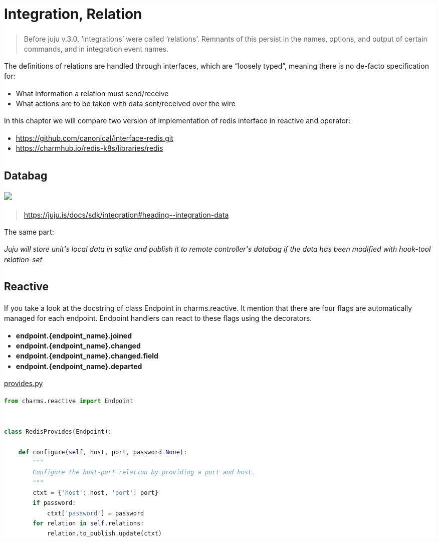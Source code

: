 # Integration, Relation

> Before juju v.3.0, ‘integrations’ were called ‘relations’. Remnants of this persist in the names, options, and output of certain commands, and in integration event names.


The definitions of relations are handled through interfaces, which are “loosely typed”, meaning there is no de-facto specification for:

- What information a relation must send/receive
- What actions are to be taken with data sent/received over the wire


In this chapter we will compare two version of implementation of redis interface in reactive and operator:

- https://github.com/canonical/interface-redis.git
- https://charmhub.io/redis-k8s/libraries/redis

## Databag

![](https://discourse.charmhub.io/uploads/default/optimized/2X/c/cc50a23c3d5ce4458dd0ca81f3d3ff1768ad0607_2_690x390.png)

> https://juju.is/docs/sdk/integration#heading--integration-data

The same part:

*Juju will store unit's local data in sqlite and publish it to remote controller's databag if the data has been modified with hook-tool relation-set*

## Reactive

If you take a look at the docstring of class Endpoint in charms.reactive. It mention that there are four flags are automatically managed for each endpoint. Endpoint handlers can react to these flags using the decorators.

- **endpoint.{endpoint_name}.joined**
- **endpoint.{endpoint_name}.changed**
- **endpoint.{endpoint_name}.changed.field**
- **endpoint.{endpoint_name}.departed**

[provides.py](https://github.com/canonical/interface-redis/blob/main/provides.py)

```python
from charms.reactive import Endpoint


class RedisProvides(Endpoint):

    def configure(self, host, port, password=None):
        """
        Configure the host-port relation by providing a port and host.
        """
        ctxt = {'host': host, 'port': port}
        if password:
            ctxt['password'] = password
        for relation in self.relations:
            relation.to_publish.update(ctxt)
```
